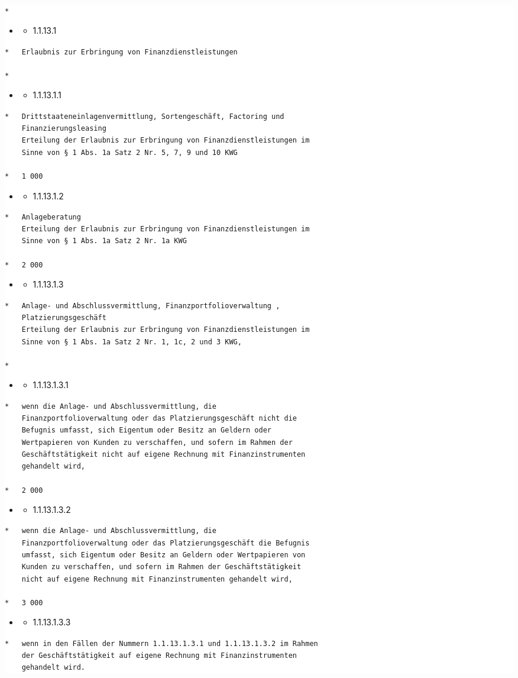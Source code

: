     *

*    *   1.1.13.1

    *   Erlaubnis zur Erbringung von Finanzdienstleistungen

    *

*    *   1.1.13.1.1

    *   Drittstaateneinlagenvermittlung, Sortengeschäft, Factoring und
        Finanzierungsleasing
        Erteilung der Erlaubnis zur Erbringung von Finanzdienstleistungen im
        Sinne von § 1 Abs. 1a Satz 2 Nr. 5, 7, 9 und 10 KWG

    *   1 000


*    *   1.1.13.1.2

    *   Anlageberatung
        Erteilung der Erlaubnis zur Erbringung von Finanzdienstleistungen im
        Sinne von § 1 Abs. 1a Satz 2 Nr. 1a KWG

    *   2 000


*    *   1.1.13.1.3

    *   Anlage- und Abschlussvermittlung, Finanzportfolioverwaltung ,
        Platzierungsgeschäft
        Erteilung der Erlaubnis zur Erbringung von Finanzdienstleistungen im
        Sinne von § 1 Abs. 1a Satz 2 Nr. 1, 1c, 2 und 3 KWG,

    *

*    *   1.1.13.1.3.1

    *   wenn die Anlage- und Abschlussvermittlung, die
        Finanzportfolioverwaltung oder das Platzierungsgeschäft nicht die
        Befugnis umfasst, sich Eigentum oder Besitz an Geldern oder
        Wertpapieren von Kunden zu verschaffen, und sofern im Rahmen der
        Geschäftstätigkeit nicht auf eigene Rechnung mit Finanzinstrumenten
        gehandelt wird,

    *   2 000


*    *   1.1.13.1.3.2

    *   wenn die Anlage- und Abschlussvermittlung, die
        Finanzportfolioverwaltung oder das Platzierungsgeschäft die Befugnis
        umfasst, sich Eigentum oder Besitz an Geldern oder Wertpapieren von
        Kunden zu verschaffen, und sofern im Rahmen der Geschäftstätigkeit
        nicht auf eigene Rechnung mit Finanzinstrumenten gehandelt wird,

    *   3 000


*    *   1.1.13.1.3.3

    *   wenn in den Fällen der Nummern 1.1.13.1.3.1 und 1.1.13.1.3.2 im Rahmen
        der Geschäftstätigkeit auf eigene Rechnung mit Finanzinstrumenten
        gehandelt wird.

